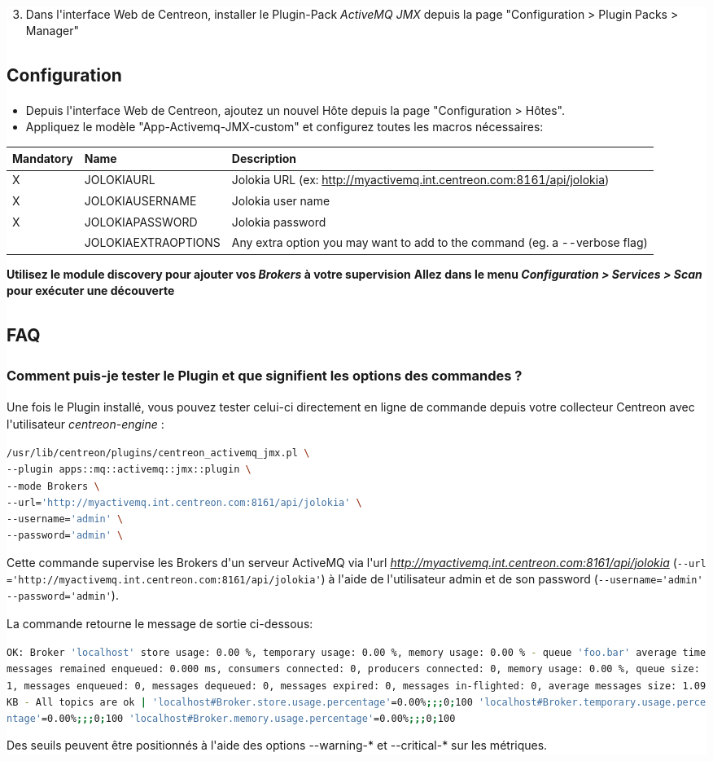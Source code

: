 3. Dans l'interface Web de Centreon, installer le Plugin-Pack *ActiveMQ JMX* depuis la page "Configuration > Plugin Packs > Manager"

## Configuration

* Depuis l'interface Web de Centreon, ajoutez un nouvel Hôte depuis la page "Configuration > Hôtes".
* Appliquez le modèle "App-Activemq-JMX-custom" et configurez toutes les macros nécessaires:

| Mandatory | Name                | Description                                                                |
| :-------- | :------------------ | :------------------------------------------------------------------------- |
| X         | JOLOKIAURL          | Jolokia URL (ex: http://myactivemq.int.centreon.com:8161/api/jolokia)      |
| X         | JOLOKIAUSERNAME     | Jolokia user name                                                          |
| X         | JOLOKIAPASSWORD     | Jolokia password                                                           |
|           | JOLOKIAEXTRAOPTIONS | Any extra option you may want to add to the command (eg. a --verbose flag) |

**Utilisez le module discovery pour ajouter vos *Brokers* à votre supervision**
**Allez dans le menu *Configuration > Services > Scan* pour exécuter une découverte**

## FAQ

### Comment puis-je tester le Plugin et que signifient les options des commandes ?

Une fois le Plugin installé, vous pouvez tester celui-ci directement en ligne de commande depuis votre collecteur Centreon avec l'utilisateur *centreon-engine* :

```bash
/usr/lib/centreon/plugins/centreon_activemq_jmx.pl \
--plugin apps::mq::activemq::jmx::plugin \
--mode Brokers \
--url='http://myactivemq.int.centreon.com:8161/api/jolokia' \
--username='admin' \
--password='admin' \
```

Cette commande supervise les Brokers d'un serveur ActiveMQ via l'url *http://myactivemq.int.centreon.com:8161/api/jolokia* (```--url='http://myactivemq.int.centreon.com:8161/api/jolokia'```) à l'aide de l'utilisateur admin et de son password (```--username='admin' --password='admin'```).

La commande retourne le message de sortie ci-dessous:

```bash
OK: Broker 'localhost' store usage: 0.00 %, temporary usage: 0.00 %, memory usage: 0.00 % - queue 'foo.bar' average time messages remained enqueued: 0.000 ms, consumers connected: 0, producers connected: 0, memory usage: 0.00 %, queue size: 1, messages enqueued: 0, messages dequeued: 0, messages expired: 0, messages in-flighted: 0, average messages size: 1.09 KB - All topics are ok | 'localhost#Broker.store.usage.percentage'=0.00%;;;0;100 'localhost#Broker.temporary.usage.percentage'=0.00%;;;0;100 'localhost#Broker.memory.usage.percentage'=0.00%;;;0;100
```

Des seuils peuvent être positionnés à l'aide des options --warning-* et --critical-* sur les métriques.
